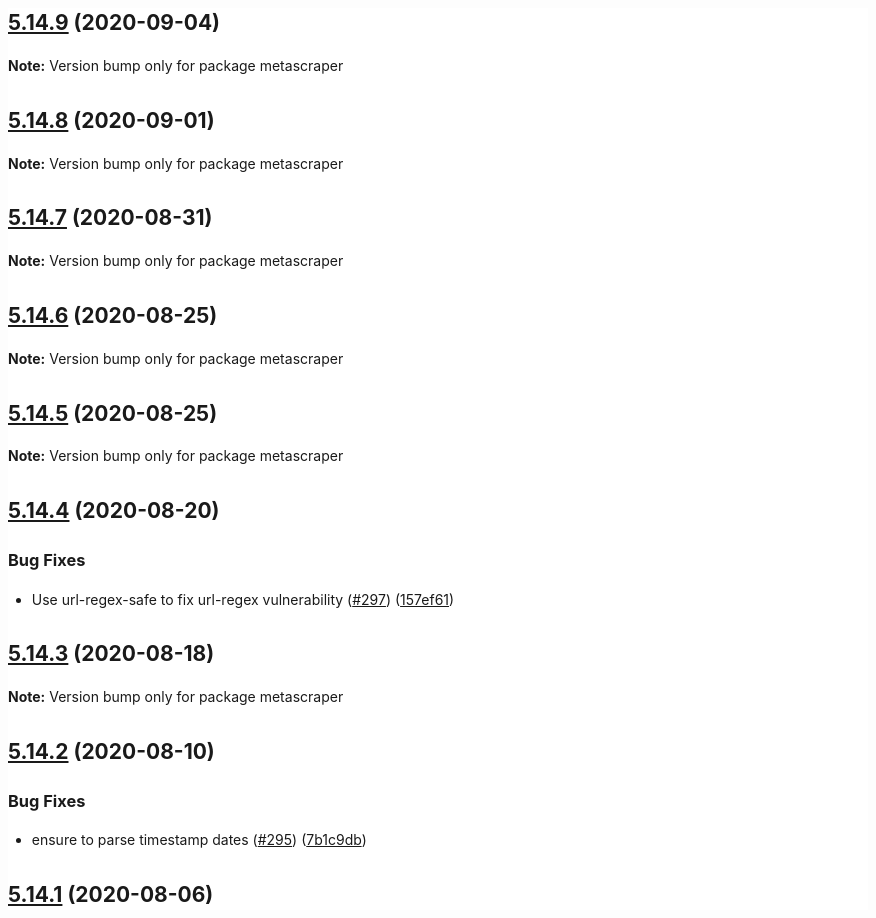 ## [5.14.9](https://github.com/microlinkhq/metascraper/compare/v5.14.8...v5.14.9) (2020-09-04)

**Note:** Version bump only for package metascraper

## [5.14.8](https://github.com/microlinkhq/metascraper/compare/v5.14.7...v5.14.8) (2020-09-01)

**Note:** Version bump only for package metascraper

## [5.14.7](https://github.com/microlinkhq/metascraper/compare/v5.14.6...v5.14.7) (2020-08-31)

**Note:** Version bump only for package metascraper

## [5.14.6](https://github.com/microlinkhq/metascraper/compare/v5.14.5...v5.14.6) (2020-08-25)

**Note:** Version bump only for package metascraper

## [5.14.5](https://github.com/microlinkhq/metascraper/compare/v5.14.4...v5.14.5) (2020-08-25)

**Note:** Version bump only for package metascraper

## [5.14.4](https://github.com/microlinkhq/metascraper/compare/v5.14.3...v5.14.4) (2020-08-20)

### Bug Fixes

* Use url-regex-safe to fix url-regex vulnerability ([#297](https://github.com/microlinkhq/metascraper/issues/297)) ([157ef61](https://github.com/microlinkhq/metascraper/commit/157ef61146b9b72feeaef8004bf60e9e754f28e8))

## [5.14.3](https://github.com/microlinkhq/metascraper/compare/v5.14.2...v5.14.3) (2020-08-18)

**Note:** Version bump only for package metascraper

## [5.14.2](https://github.com/microlinkhq/metascraper/compare/v5.14.1...v5.14.2) (2020-08-10)

### Bug Fixes

* ensure to parse timestamp dates ([#295](https://github.com/microlinkhq/metascraper/issues/295)) ([7b1c9db](https://github.com/microlinkhq/metascraper/commit/7b1c9dbb7ca3d193673f5c723e3052f760b7bab3))

## [5.14.1](https://github.com/microlinkhq/metascraper/compare/v5.14.0...v5.14.1) (2020-08-06)
